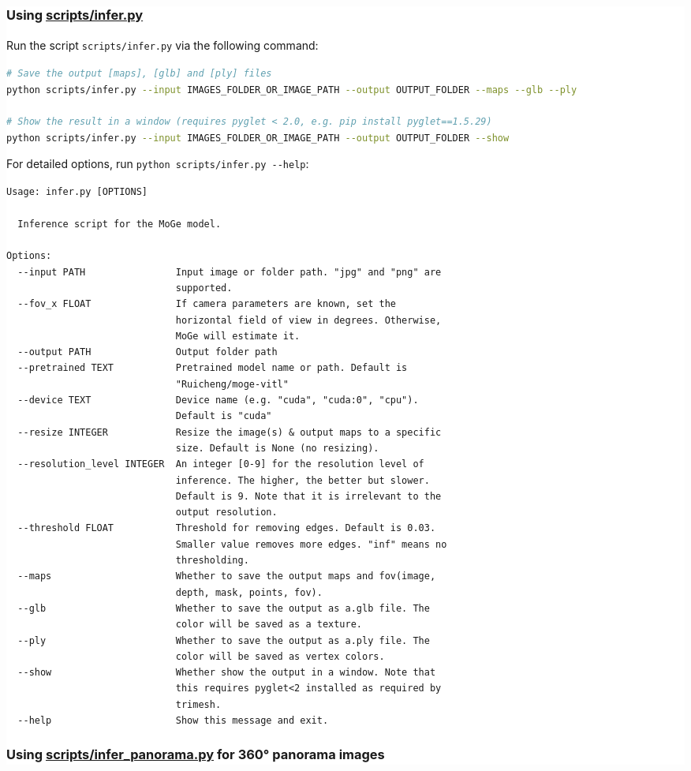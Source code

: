 
### Using [scripts/infer.py](scripts/infer.py)

Run the script `scripts/infer.py` via the following command:

```bash
# Save the output [maps], [glb] and [ply] files
python scripts/infer.py --input IMAGES_FOLDER_OR_IMAGE_PATH --output OUTPUT_FOLDER --maps --glb --ply

# Show the result in a window (requires pyglet < 2.0, e.g. pip install pyglet==1.5.29)
python scripts/infer.py --input IMAGES_FOLDER_OR_IMAGE_PATH --output OUTPUT_FOLDER --show
```

For detailed options, run `python scripts/infer.py --help`:

```
Usage: infer.py [OPTIONS]

  Inference script for the MoGe model.

Options:
  --input PATH                Input image or folder path. "jpg" and "png" are
                              supported.
  --fov_x FLOAT               If camera parameters are known, set the
                              horizontal field of view in degrees. Otherwise,
                              MoGe will estimate it.
  --output PATH               Output folder path
  --pretrained TEXT           Pretrained model name or path. Default is
                              "Ruicheng/moge-vitl"
  --device TEXT               Device name (e.g. "cuda", "cuda:0", "cpu").
                              Default is "cuda"
  --resize INTEGER            Resize the image(s) & output maps to a specific
                              size. Default is None (no resizing).
  --resolution_level INTEGER  An integer [0-9] for the resolution level of
                              inference. The higher, the better but slower.
                              Default is 9. Note that it is irrelevant to the
                              output resolution.
  --threshold FLOAT           Threshold for removing edges. Default is 0.03.
                              Smaller value removes more edges. "inf" means no
                              thresholding.
  --maps                      Whether to save the output maps and fov(image,
                              depth, mask, points, fov).
  --glb                       Whether to save the output as a.glb file. The
                              color will be saved as a texture.
  --ply                       Whether to save the output as a.ply file. The
                              color will be saved as vertex colors.
  --show                      Whether show the output in a window. Note that
                              this requires pyglet<2 installed as required by
                              trimesh.
  --help                      Show this message and exit.
```

### Using [scripts/infer_panorama.py](scripts/infer_panorama.py) for 360° panorama images
